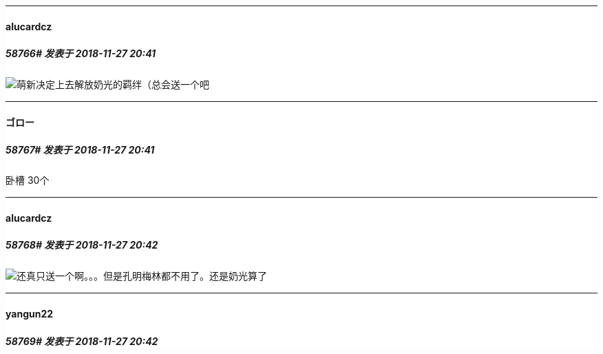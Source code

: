 *****

####  alucardcz  
##### 58766#       发表于 2018-11-27 20:41


<img src="https://static.saraba1st.com/image/smiley/face2017/049.png" referrerpolicy="no-referrer">萌新决定上去解放奶光的羁绊（总会送一个吧


*****

####  ゴロー  
##### 58767#       发表于 2018-11-27 20:41


卧槽 30个


*****

####  alucardcz  
##### 58768#       发表于 2018-11-27 20:42


<img src="https://static.saraba1st.com/image/smiley/face2017/002.png" referrerpolicy="no-referrer">还真只送一个啊。。。但是孔明梅林都不用了。还是奶光算了


*****

####  yangun22  
##### 58769#       发表于 2018-11-27 20:42


